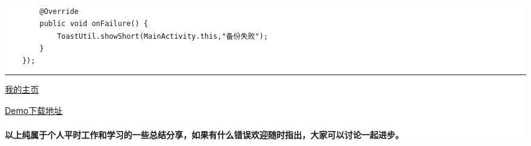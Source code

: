             @Override
            public void onFailure() {
                ToastUtil.showShort(MainActivity.this,"备份失败");
            }
        });



---
[我的主页](http://www.jianshu.com/users/64f479a1cef7/latest_articles)

[Demo下载地址](https://github.com/PingerWan/AsyncTaskDemo)

####  以上纯属于个人平时工作和学习的一些总结分享，如果有什么错误欢迎随时指出，大家可以讨论一起进步。